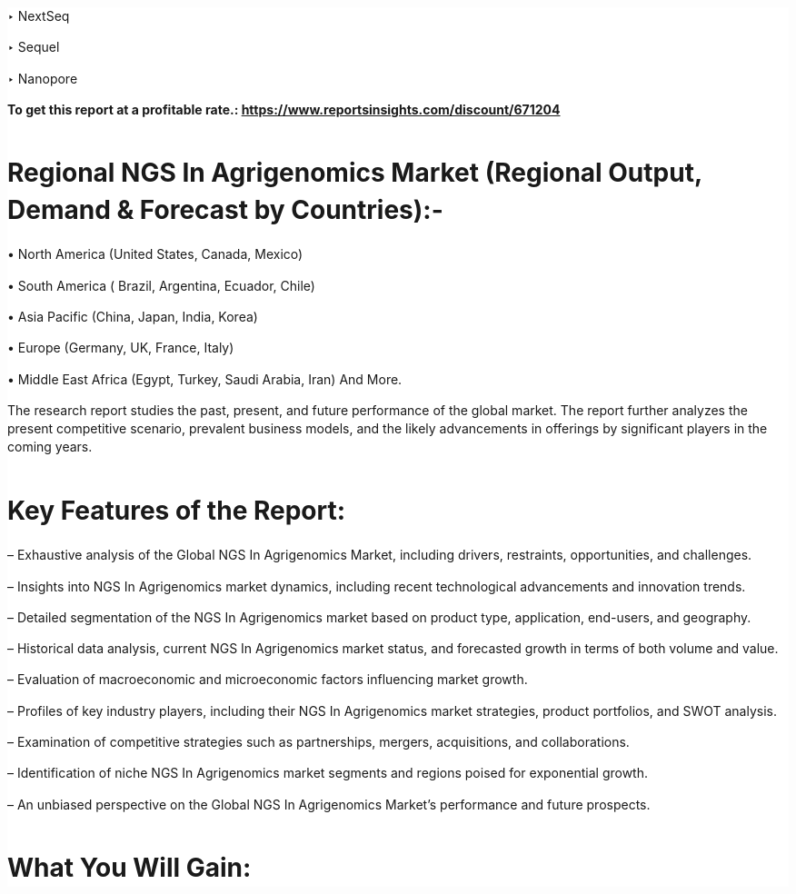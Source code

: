 ‣ NextSeq

‣ Sequel

‣ Nanopore

<strong>To get this report at a profitable rate.: <a href=https://www.reportsinsights.com/discount/671204>https://www.reportsinsights.com/discount/671204</a></strong>

# <strong>Regional NGS In Agrigenomics Market (Regional Output, Demand &amp; Forecast by Countries):-</strong>

• North America (United States, Canada, Mexico)

• South America ( Brazil, Argentina, Ecuador, Chile)

• Asia Pacific (China, Japan, India, Korea)

• Europe (Germany, UK, France, Italy)

• Middle East Africa (Egypt, Turkey, Saudi Arabia, Iran) And More.

The research report studies the past, present, and future performance of the global market. The report further analyzes the present competitive scenario, prevalent business models, and the likely advancements in offerings by significant players in the coming years.

# <strong>Key Features of the Report:</strong>

– Exhaustive analysis of the Global NGS In Agrigenomics Market, including drivers, restraints, opportunities, and challenges.

– Insights into NGS In Agrigenomics market dynamics, including recent technological advancements and innovation trends.

– Detailed segmentation of the NGS In Agrigenomics market based on product type, application, end-users, and geography.

– Historical data analysis, current NGS In Agrigenomics market status, and forecasted growth in terms of both volume and value.

– Evaluation of macroeconomic and microeconomic factors influencing market growth.

– Profiles of key industry players, including their NGS In Agrigenomics market strategies, product portfolios, and SWOT analysis.

– Examination of competitive strategies such as partnerships, mergers, acquisitions, and collaborations.

– Identification of niche NGS In Agrigenomics market segments and regions poised for exponential growth.

– An unbiased perspective on the Global NGS In Agrigenomics Market’s performance and future prospects.

# <strong>What You Will Gain:</strong>
